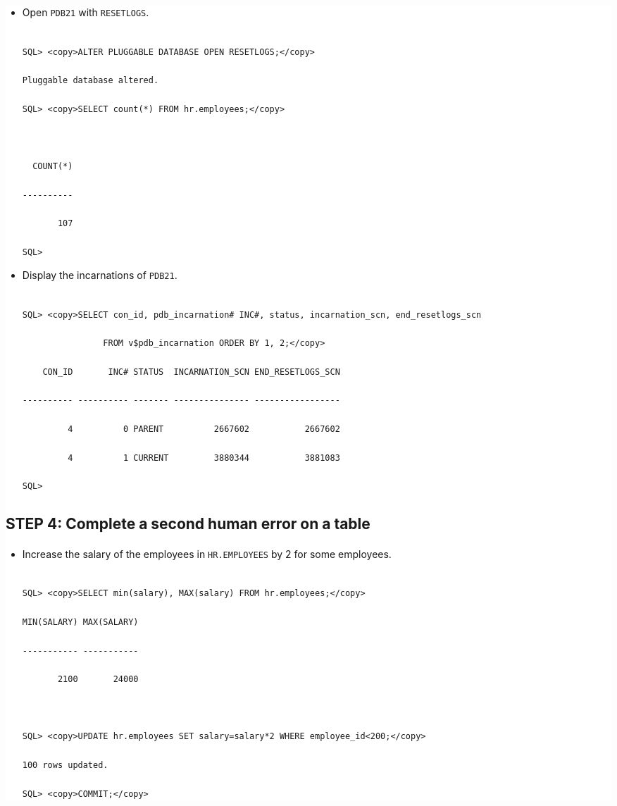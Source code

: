 - Open `PDB21` with `RESETLOGS`.

  
  ```
  
  SQL> <copy>ALTER PLUGGABLE DATABASE OPEN RESETLOGS;</copy>
  
  Pluggable database altered.
  
  SQL> <copy>SELECT count(*) FROM hr.employees;</copy>
  
   
  
    COUNT(*)
  
  ----------
  
         107
  
  SQL>
  
  ```

- Display the incarnations of `PDB21`.

  
  ```
  
  SQL> <copy>SELECT con_id, pdb_incarnation# INC#, status, incarnation_scn, end_resetlogs_scn
  
                  FROM v$pdb_incarnation ORDER BY 1, 2;</copy>
  
      CON_ID       INC# STATUS  INCARNATION_SCN END_RESETLOGS_SCN
  
  ---------- ---------- ------- --------------- -----------------
  
           4          0 PARENT          2667602           2667602
  
           4          1 CURRENT         3880344           3881083
  
  SQL>
  
  ```

## **STEP 4:** Complete a second human error on a table

- Increase the salary of the employees in `HR.EMPLOYEES` by 2 for some employees.

  
  ```
  
  SQL> <copy>SELECT min(salary), MAX(salary) FROM hr.employees;</copy>
  
  MIN(SALARY) MAX(SALARY)
  
  ----------- -----------
  
         2100       24000
  
  	   
  
  SQL> <copy>UPDATE hr.employees SET salary=salary*2 WHERE employee_id<200;</copy>
  
  100 rows updated.
  
  SQL> <copy>COMMIT;</copy>
  
  ```
